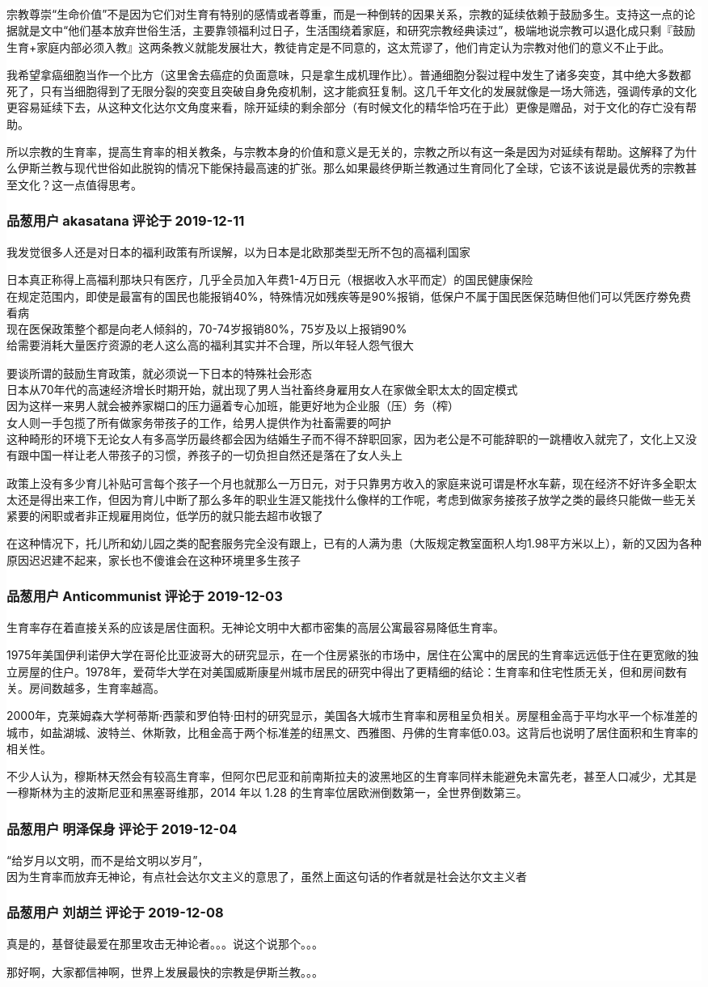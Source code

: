 宗教尊崇“生命价值”不是因为它们对生育有特别的感情或者尊重，而是一种倒转的因果关系，宗教的延续依赖于鼓励多生。支持这一点的论据就是文中“他们基本放弃世俗生活，主要靠领福利过日子，生活围绕着家庭，和研究宗教经典读过”，极端地说宗教可以退化成只剩『鼓励生育+家庭内部必须入教』这两条教义就能发展壮大，教徒肯定是不同意的，这太荒谬了，他们肯定认为宗教对他们的意义不止于此。  
  
我希望拿癌细胞当作一个比方（这里舍去癌症的负面意味，只是拿生成机理作比）。普通细胞分裂过程中发生了诸多突变，其中绝大多数都死了，只有当细胞得到了无限分裂的突变且突破自身免疫机制，这才能疯狂复制。这几千年文化的发展就像是一场大筛选，强调传承的文化更容易延续下去，从这种文化达尔文角度来看，除开延续的剩余部分（有时候文化的精华恰巧在于此）更像是赠品，对于文化的存亡没有帮助。  
  
所以宗教的生育率，提高生育率的相关教条，与宗教本身的价值和意义是无关的，宗教之所以有这一条是因为对延续有帮助。这解释了为什么伊斯兰教与现代世俗如此脱钩的情况下能保持最高速的扩张。那么如果最终伊斯兰教通过生育同化了全球，它该不该说是最优秀的宗教甚至文化？这一点值得思考。
        
                

### 品葱用户 **akasatana** 评论于 2019-12-11
        
我发觉很多人还是对日本的福利政策有所误解，以为日本是北欧那类型无所不包的高福利国家  
  
日本真正称得上高福利那块只有医疗，几乎全员加入年费1-4万日元（根据收入水平而定）的国民健康保险  
在规定范围内，即使是最富有的国民也能报销40%，特殊情况如残疾等是90%报销，低保户不属于国民医保范畴但他们可以凭医疗劵免费看病  
现在医保政策整个都是向老人倾斜的，70-74岁报销80%，75岁及以上报销90%  
给需要消耗大量医疗资源的老人这么高的福利其实并不合理，所以年轻人怨气很大  
  
要谈所谓的鼓励生育政策，就必须说一下日本的特殊社会形态  
日本从70年代的高速经济增长时期开始，就出现了男人当社畜终身雇用女人在家做全职太太的固定模式  
因为这样一来男人就会被养家糊口的压力逼着专心加班，能更好地为企业服（压）务（榨）  
女人则一手包揽了所有做家务带孩子的工作，给男人提供作为社畜需要的呵护  
这种畸形的环境下无论女人有多高学历最终都会因为结婚生子而不得不辞职回家，因为老公是不可能辞职的一跳槽收入就完了，文化上又没有跟中国一样让老人带孩子的习惯，养孩子的一切负担自然还是落在了女人头上  
  
政策上没有多少育儿补贴可言每个孩子一个月也就那么一万日元，对于只靠男方收入的家庭来说可谓是杯水车薪，现在经济不好许多全职太太还是得出来工作，但因为育儿中断了那么多年的职业生涯又能找什么像样的工作呢，考虑到做家务接孩子放学之类的最终只能做一些无关紧要的闲职或者非正规雇用岗位，低学历的就只能去超市收银了  
  
在这种情况下，托儿所和幼儿园之类的配套服务完全没有跟上，已有的人满为患（大阪规定教室面积人均1.98平方米以上），新的又因为各种原因迟迟建不起来，家长也不傻谁会在这种环境里多生孩子
        
                

### 品葱用户 **Anticommunist** 评论于 2019-12-03
        
生育率存在着直接关系的应该是居住面积。无神论文明中大都市密集的高层公寓最容易降低生育率。  
  
1975年美国伊利诺伊大学在哥伦比亚波哥大的研究显示，在一个住房紧张的市场中，居住在公寓中的居民的生育率远远低于住在更宽敞的独立房屋的住户。1978年，爱荷华大学在对美国威斯康星州城市居民的研究中得出了更精细的结论：生育率和住宅性质无关，但和房间数有关。房间数越多，生育率越高。  
  
2000年，克莱姆森大学柯蒂斯·西蒙和罗伯特·田村的研究显示，美国各大城市生育率和房租呈负相关。房屋租金高于平均水平一个标准差的城市，如盐湖城、波特兰、休斯敦，比租金高于两个标准差的纽黑文、西雅图、丹佛的生育率低0.03。这背后也说明了居住面积和生育率的相关性。  
  
不少人认为，穆斯林天然会有较高生育率，但阿尔巴尼亚和前南斯拉夫的波黑地区的生育率同样未能避免未富先老，甚至人口减少，尤其是一穆斯林为主的波斯尼亚和黑塞哥维那，2014 年以 1.28 的生育率位居欧洲倒数第一，全世界倒数第三。
        
                

### 品葱用户 **明泽保身** 评论于 2019-12-04
        
“给岁月以文明，而不是给文明以岁月”，  
因为生育率而放弃无神论，有点社会达尔文主义的意思了，虽然上面这句话的作者就是社会达尔文主义者
        
                

### 品葱用户 **刘胡兰** 评论于 2019-12-08
        
真是的，基督徒最爱在那里攻击无神论者。。。说这个说那个。。。  
  
那好啊，大家都信神啊，世界上发展最快的宗教是伊斯兰教。。。  
  